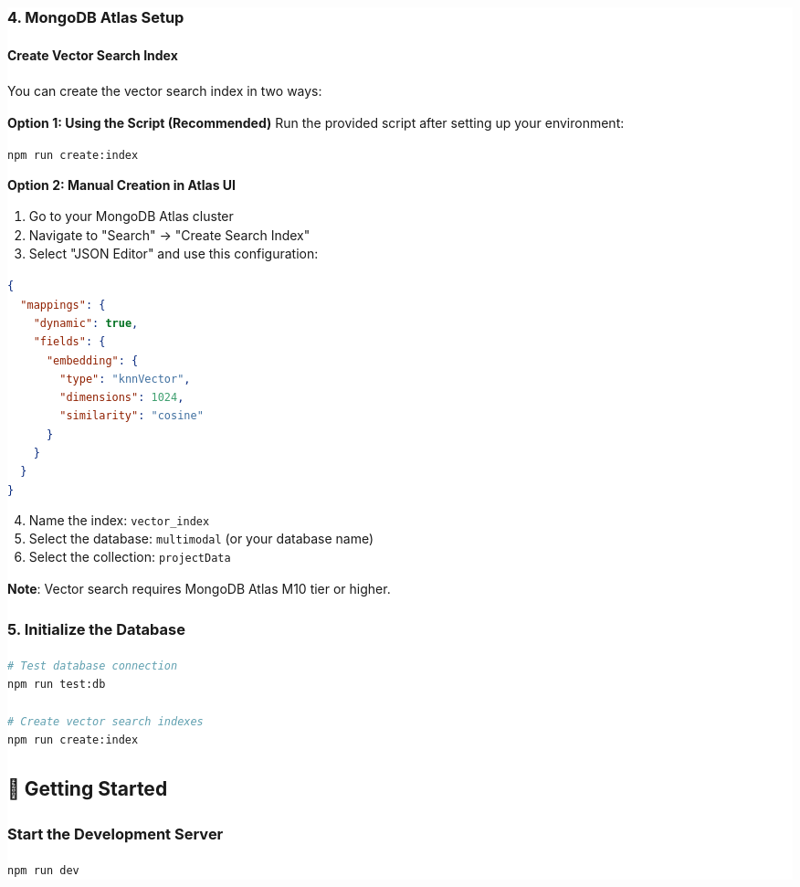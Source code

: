 ### 4. MongoDB Atlas Setup

#### Create Vector Search Index

You can create the vector search index in two ways:

**Option 1: Using the Script (Recommended)**
Run the provided script after setting up your environment:
```bash
npm run create:index
```

**Option 2: Manual Creation in Atlas UI**
1. Go to your MongoDB Atlas cluster
2. Navigate to "Search" → "Create Search Index"
3. Select "JSON Editor" and use this configuration:

```json
{
  "mappings": {
    "dynamic": true,
    "fields": {
      "embedding": {
        "type": "knnVector",
        "dimensions": 1024,
        "similarity": "cosine"
      }
    }
  }
}
```

4. Name the index: `vector_index`
5. Select the database: `multimodal` (or your database name)
6. Select the collection: `projectData`

**Note**: Vector search requires MongoDB Atlas M10 tier or higher.

### 5. Initialize the Database

```bash
# Test database connection
npm run test:db

# Create vector search indexes
npm run create:index
```

## 🚦 Getting Started

### Start the Development Server

```bash
npm run dev
```
